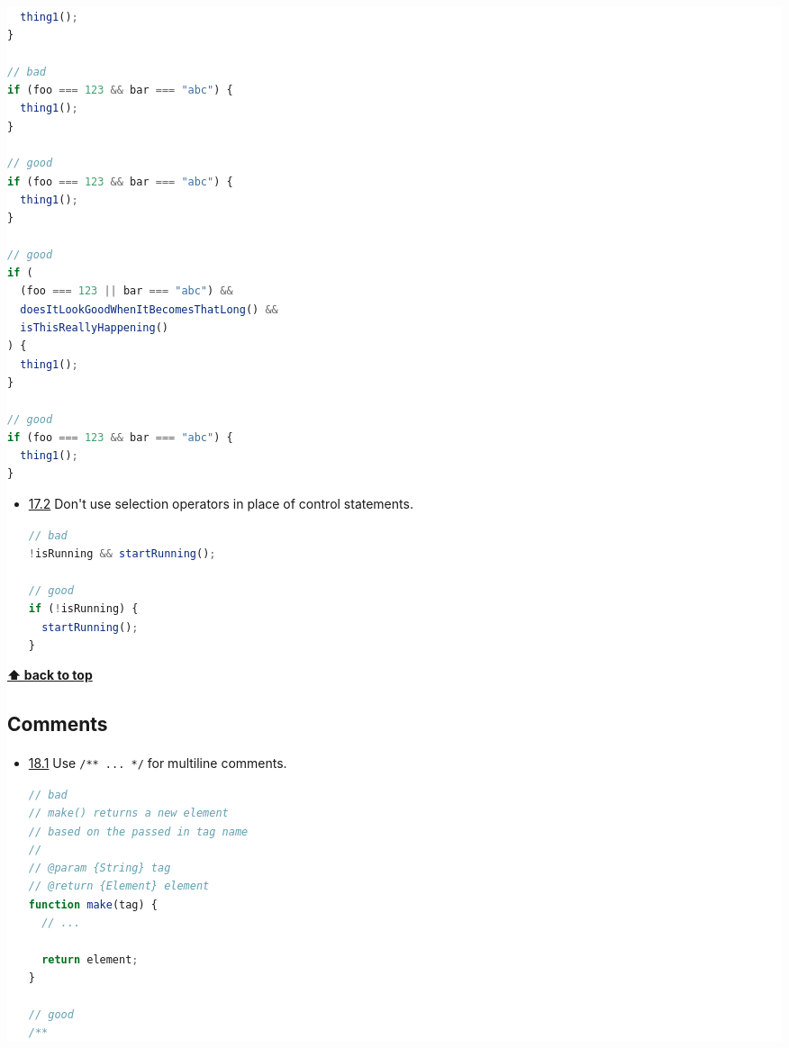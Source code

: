   ```javascript
    thing1();
  }

  // bad
  if (foo === 123 && bar === "abc") {
    thing1();
  }

  // good
  if (foo === 123 && bar === "abc") {
    thing1();
  }

  // good
  if (
    (foo === 123 || bar === "abc") &&
    doesItLookGoodWhenItBecomesThatLong() &&
    isThisReallyHappening()
  ) {
    thing1();
  }

  // good
  if (foo === 123 && bar === "abc") {
    thing1();
  }
  ```

<a name="control-statement--value-selection"></a><a name="control-statements--value-selection"></a>

- [17.2](#control-statements--value-selection) Don't use selection operators in place of control statements.

  ```javascript
  // bad
  !isRunning && startRunning();

  // good
  if (!isRunning) {
    startRunning();
  }
  ```

**[⬆ back to top](#table-of-contents)**

## Comments

<a name="comments--multiline"></a><a name="17.1"></a>

- [18.1](#comments--multiline) Use `/** ... */` for multiline comments.

  ```javascript
  // bad
  // make() returns a new element
  // based on the passed in tag name
  //
  // @param {String} tag
  // @return {Element} element
  function make(tag) {
    // ...

    return element;
  }

  // good
  /**
  ```